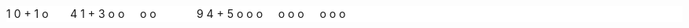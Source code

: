 <tbody>
<tr>
<td class="org-right">1</td>
<td class="org-left">0 + 1</td>
<td class="org-left">o</td>
</tr>


<tr>
<td class="org-right">&#xa0;</td>
<td class="org-left">&#xa0;</td>
<td class="org-left">&#xa0;</td>
</tr>


<tr>
<td class="org-right">4</td>
<td class="org-left">1 + 3</td>
<td class="org-left">o   o</td>
</tr>


<tr>
<td class="org-right">&#xa0;</td>
<td class="org-left">&#xa0;</td>
<td class="org-left">o   o</td>
</tr>


<tr>
<td class="org-right">&#xa0;</td>
<td class="org-left">&#xa0;</td>
<td class="org-left">&#xa0;</td>
</tr>


<tr>
<td class="org-right">&#xa0;</td>
<td class="org-left">&#xa0;</td>
<td class="org-left">&#xa0;</td>
</tr>


<tr>
<td class="org-right">9</td>
<td class="org-left">4 + 5</td>
<td class="org-left">o   o   o</td>
</tr>


<tr>
<td class="org-right">&#xa0;</td>
<td class="org-left">&#xa0;</td>
<td class="org-left">o   o   o</td>
</tr>


<tr>
<td class="org-right">&#xa0;</td>
<td class="org-left">&#xa0;</td>
<td class="org-left">o   o   o</td>
</tr>
